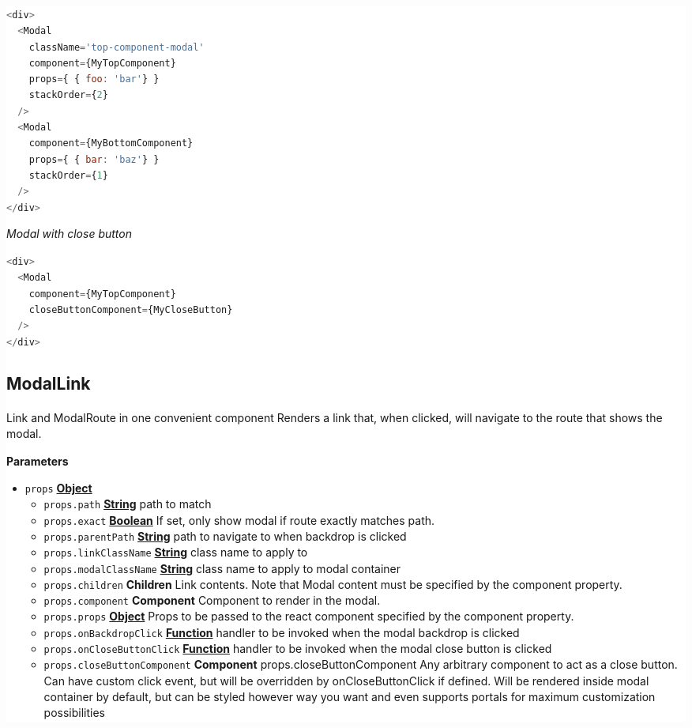```javascript
<div>
  <Modal
    className='top-component-modal'
    component={MyTopComponent}
    props={ { foo: 'bar'} }
    stackOrder={2}
  />
  <Modal
    component={MyBottomComponent}
    props={ { bar: 'baz'} }
    stackOrder={1}
  />
</div>
```

_Modal with close button_

```javascript
<div>
  <Modal
    component={MyTopComponent}
    closeButtonComponent={MyCloseButton}
  />
</div>
```

## ModalLink

Link and ModalRoute in one convenient component
Renders a link that, when clicked, will navigate to the route that shows the modal.

**Parameters**

-   `props` **[Object](https://developer.mozilla.org/docs/Web/JavaScript/Reference/Global_Objects/Object)** 
    -   `props.path` **[String](https://developer.mozilla.org/docs/Web/JavaScript/Reference/Global_Objects/String)** path to match
    -   `props.exact` **[Boolean](https://developer.mozilla.org/docs/Web/JavaScript/Reference/Global_Objects/Boolean)** If set, only show modal if route exactly matches path.
    -   `props.parentPath` **[String](https://developer.mozilla.org/docs/Web/JavaScript/Reference/Global_Objects/String)** path to navigate to when backdrop is clicked
    -   `props.linkClassName` **[String](https://developer.mozilla.org/docs/Web/JavaScript/Reference/Global_Objects/String)** class name to apply to <Link />
    -   `props.modalClassName` **[String](https://developer.mozilla.org/docs/Web/JavaScript/Reference/Global_Objects/String)** class name to apply to modal container
    -   `props.children` **Children** Link contents. Note that Modal content must be specified by the component property.
    -   `props.component` **Component** Component to render in the modal.
    -   `props.props` **[Object](https://developer.mozilla.org/docs/Web/JavaScript/Reference/Global_Objects/Object)** Props to be passed to the react component specified by the component property.
    -   `props.onBackdropClick` **[Function](https://developer.mozilla.org/docs/Web/JavaScript/Reference/Statements/function)** handler to be invoked when the modal backdrop is clicked
    -   `props.onCloseButtonClick` **[Function](https://developer.mozilla.org/docs/Web/JavaScript/Reference/Statements/function)** handler to be invoked when the modal close button is clicked
    -   `props.closeButtonComponent` **Component** props.closeButtonComponent Any arbitrary component to act as a close button. Can have custom click event, but will be overridden by onCloseButtonClick if defined. Will be rendered inside modal container by default, but can be styled however way you want and even supports portals for maximum customization possibilities
